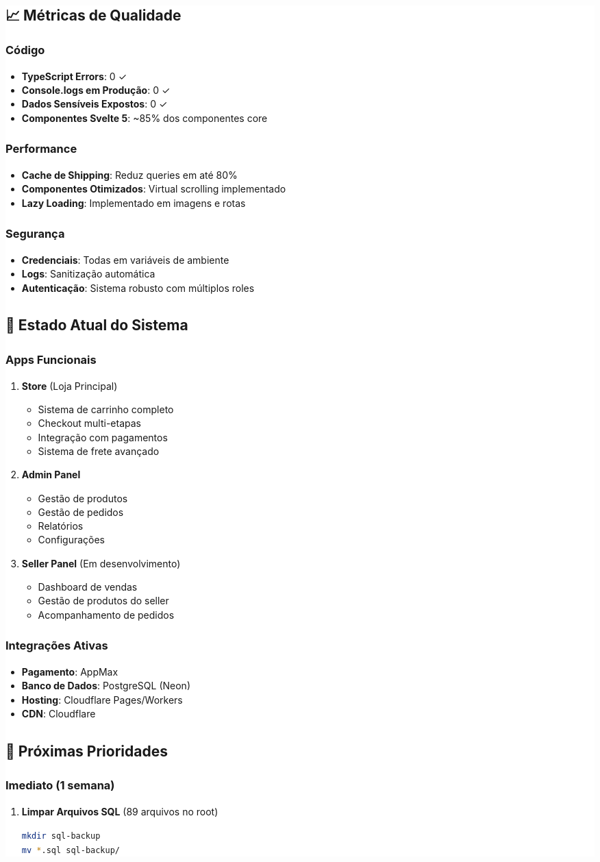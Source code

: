 ## 📈 Métricas de Qualidade

### Código
- **TypeScript Errors**: 0 ✓
- **Console.logs em Produção**: 0 ✓
- **Dados Sensíveis Expostos**: 0 ✓
- **Componentes Svelte 5**: ~85% dos componentes core

### Performance
- **Cache de Shipping**: Reduz queries em até 80%
- **Componentes Otimizados**: Virtual scrolling implementado
- **Lazy Loading**: Implementado em imagens e rotas

### Segurança
- **Credenciais**: Todas em variáveis de ambiente
- **Logs**: Sanitização automática
- **Autenticação**: Sistema robusto com múltiplos roles

## 🔄 Estado Atual do Sistema

### Apps Funcionais
1. **Store** (Loja Principal)
   - Sistema de carrinho completo
   - Checkout multi-etapas
   - Integração com pagamentos
   - Sistema de frete avançado

2. **Admin Panel**
   - Gestão de produtos
   - Gestão de pedidos
   - Relatórios
   - Configurações

3. **Seller Panel** (Em desenvolvimento)
   - Dashboard de vendas
   - Gestão de produtos do seller
   - Acompanhamento de pedidos

### Integrações Ativas
- **Pagamento**: AppMax
- **Banco de Dados**: PostgreSQL (Neon)
- **Hosting**: Cloudflare Pages/Workers
- **CDN**: Cloudflare

## 🚀 Próximas Prioridades

### Imediato (1 semana)
1. **Limpar Arquivos SQL** (89 arquivos no root)
   ```bash
   mkdir sql-backup
   mv *.sql sql-backup/
   ```
